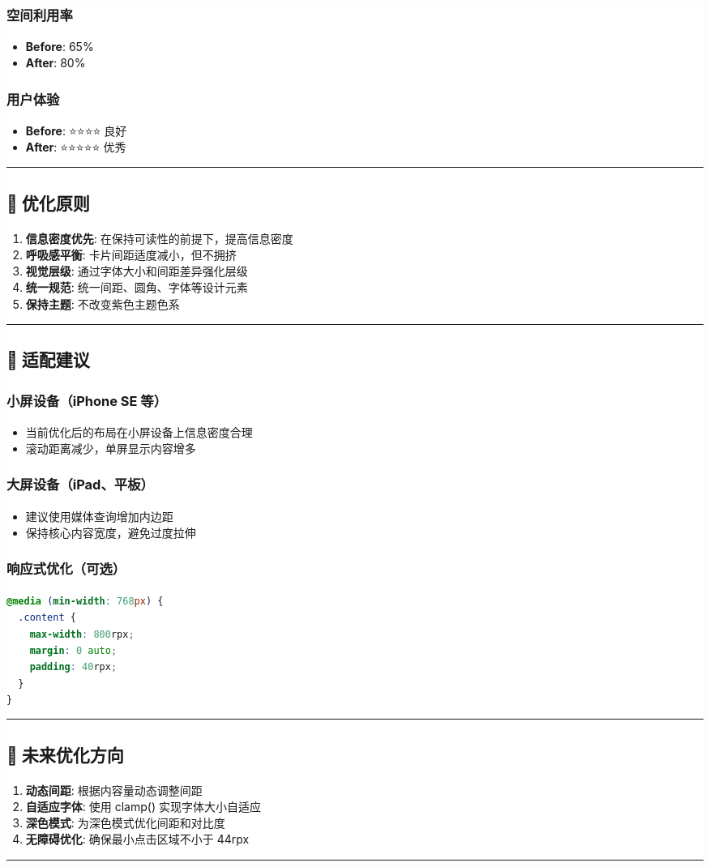 ### 空间利用率
- **Before**: 65%
- **After**: 80%

### 用户体验
- **Before**: ⭐⭐⭐⭐ 良好
- **After**: ⭐⭐⭐⭐⭐ 优秀

---

## 🔧 优化原则

1. **信息密度优先**: 在保持可读性的前提下，提高信息密度
2. **呼吸感平衡**: 卡片间距适度减小，但不拥挤
3. **视觉层级**: 通过字体大小和间距差异强化层级
4. **统一规范**: 统一间距、圆角、字体等设计元素
5. **保持主题**: 不改变紫色主题色系

---

## 📱 适配建议

### 小屏设备（iPhone SE 等）
- 当前优化后的布局在小屏设备上信息密度合理
- 滚动距离减少，单屏显示内容增多

### 大屏设备（iPad、平板）
- 建议使用媒体查询增加内边距
- 保持核心内容宽度，避免过度拉伸

### 响应式优化（可选）
```scss
@media (min-width: 768px) {
  .content {
    max-width: 800rpx;
    margin: 0 auto;
    padding: 40rpx;
  }
}
```

---

## 🎯 未来优化方向

1. **动态间距**: 根据内容量动态调整间距
2. **自适应字体**: 使用 clamp() 实现字体大小自适应
3. **深色模式**: 为深色模式优化间距和对比度
4. **无障碍优化**: 确保最小点击区域不小于 44rpx

---